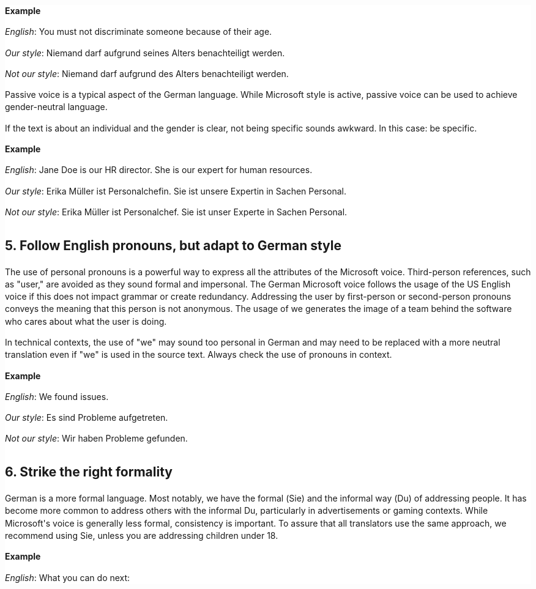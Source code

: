 **Example**

_English_: You must not discriminate someone because of their age.

_Our style_: <span lang="de">Niemand darf aufgrund seines Alters benachteiligt werden.</span>

_Not our style_: <span lang="de">Niemand darf aufgrund des Alters benachteiligt werden.</span>

Passive voice is a typical aspect of the German language. While Microsoft style is active, passive voice can be used to achieve gender-neutral language.

If the text is about an individual and the gender is clear, not being specific sounds awkward. In this case: be specific.

**Example**

_English_: Jane Doe is our HR director. She is our expert for human resources.

_Our style_: <span lang="de">Erika Müller ist Personalchefin. Sie ist unsere Expertin in Sachen Personal.</span>

_Not our style_: <span lang="de">Erika Müller ist Personalchef. Sie ist unser Experte in Sachen Personal.</span>

## 5.	Follow English pronouns, but adapt to German style

The use of personal pronouns is a powerful way to express all the attributes of the Microsoft voice. Third-person references, such as "user," are avoided as they sound formal and impersonal. The German Microsoft voice follows the usage of the US English voice if this does not impact grammar or create redundancy. Addressing the user by first-person or second-person pronouns conveys the meaning that this person is not anonymous. The usage of we generates the image of a team behind the software who cares about what the user is doing.

In technical contexts, the use of "we" may sound too personal in German and may need to be replaced with a more neutral translation even if "we" is used in the source text. Always check the use of pronouns in context.

**Example**

_English_: We found issues.

_Our style_: <span lang="de">Es sind Probleme aufgetreten.</span>

_Not our style_: <span lang="de">Wir haben Probleme gefunden.</span>

## 6.	Strike the right formality

German is a more formal language. Most notably, we have the formal (<span lang="de">Sie</span>) and the informal way (<span lang="de">Du</span>) of addressing people. It has become more common to address others with the informal <span lang="de">Du</span>, particularly in advertisements or gaming contexts. While Microsoft's voice is generally less formal, consistency is important. To assure that all translators use the same approach, we recommend using Sie, unless you are addressing children under 18.

**Example**

_English_: What you can do next: 
